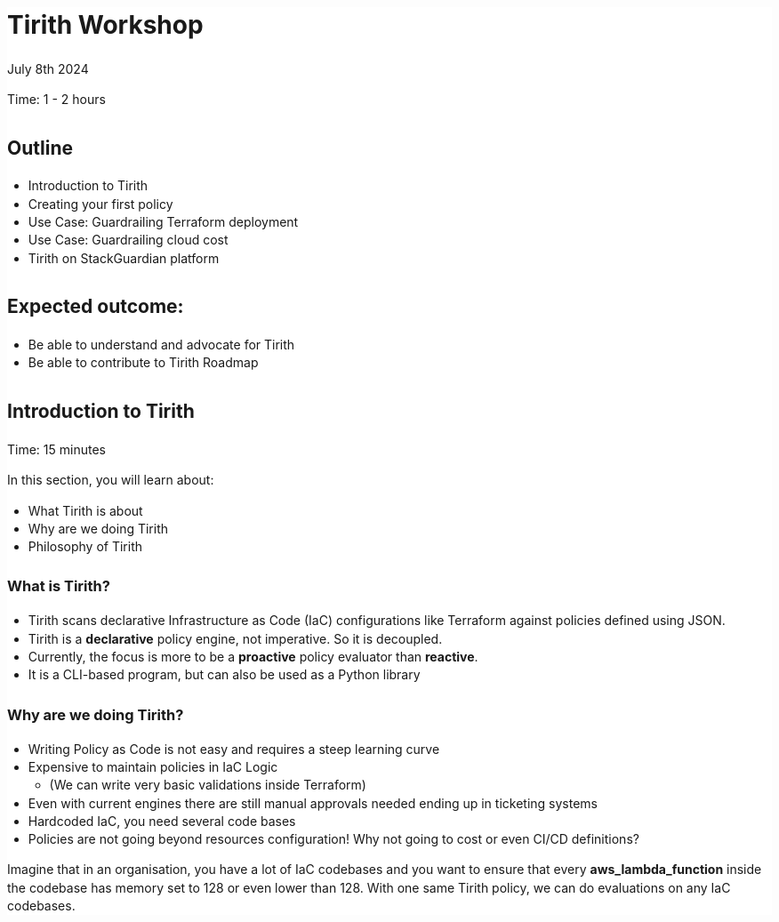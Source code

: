 # Tirith Workshop

July 8th 2024

Time: 1 - 2 hours

## Outline

-   Introduction to Tirith
-   Creating your first policy
-   Use Case: Guardrailing Terraform deployment
-   Use Case: Guardrailing cloud cost
-   Tirith on StackGuardian platform


## Expected outcome:
-   Be able to understand and advocate for Tirith
-   Be able to contribute to Tirith Roadmap

## Introduction to Tirith

Time: 15 minutes

In this section, you will learn about:

-   What Tirith is about
-   Why are we doing Tirith
-   Philosophy of Tirith

### What is Tirith?

-   Tirith scans declarative Infrastructure as Code (IaC) configurations like Terraform against policies defined using JSON.
-   Tirith is a **declarative** policy engine, not imperative. So it is decoupled.
-   Currently, the focus is more to be a **proactive** policy evaluator than **reactive**.
-   It is a CLI-based program, but can also be used as a Python library

### Why are we doing Tirith?
-   Writing Policy as Code is not easy and requires a steep learning curve
-   Expensive to maintain policies in IaC Logic
    -   (We can write very basic validations inside Terraform)
-   Even with current engines there are still manual approvals needed
    ending up in ticketing systems
-   Hardcoded IaC, you need several code bases
-   Policies are not going beyond resources configuration! Why not going
    to cost or even CI/CD definitions?

Imagine that in an organisation, you have a lot of IaC codebases and you want
to ensure that every **aws_lambda_function** inside the codebase has
memory set to 128 or even lower than 128. With one same Tirith policy, we can do evaluations on any IaC codebases.
